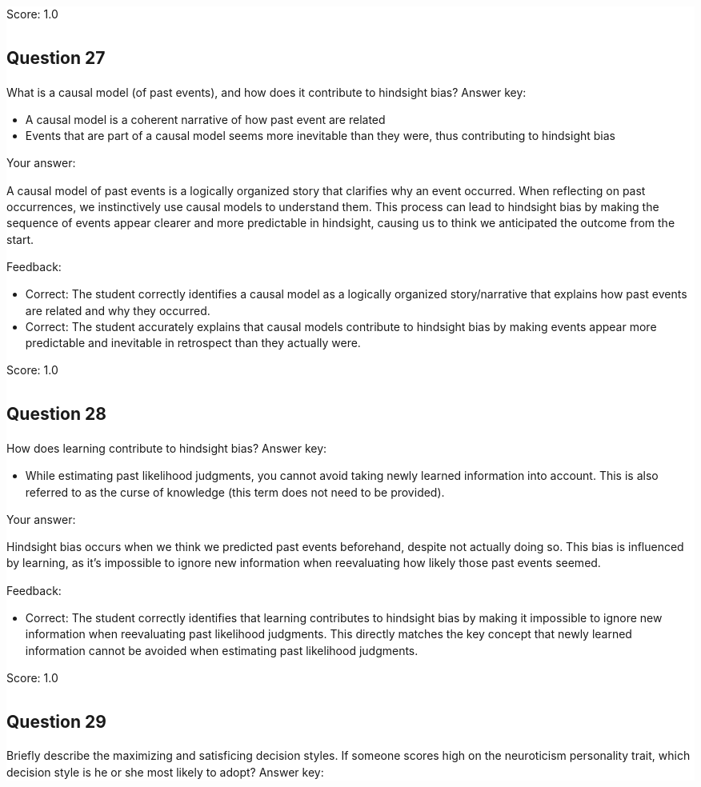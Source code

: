 Score: 1.0

## Question 27
            
What is a causal model (of past events), and how does it contribute to hindsight bias?
Answer key:

- A causal model is a coherent narrative of how past event are related
- Events that are part of a causal model seems more inevitable than they were, thus contributing to hindsight bias

Your answer:

A causal model of past events is a logically organized story that clarifies why an event occurred. When reflecting on past occurrences, we instinctively use causal models to understand them. This process can lead to hindsight bias by making the sequence of events appear clearer and more predictable in hindsight, causing us to think we anticipated the outcome from the start.

Feedback:

- Correct: The student correctly identifies a causal model as a logically organized story/narrative that explains how past events are related and why they occurred.
- Correct: The student accurately explains that causal models contribute to hindsight bias by making events appear more predictable and inevitable in retrospect than they actually were.

Score: 1.0

## Question 28
            
How does learning contribute to hindsight bias?
Answer key:

- While estimating past likelihood judgments, you cannot avoid taking newly learned information into account. This is also referred to as the curse of knowledge (this term does not need to be provided).

Your answer:

Hindsight bias occurs when we think we predicted past events beforehand, despite not actually doing so. This bias is influenced by learning, as it’s impossible to ignore new information when reevaluating how likely those past events seemed.

Feedback:

- Correct: The student correctly identifies that learning contributes to hindsight bias by making it impossible to ignore new information when reevaluating past likelihood judgments. This directly matches the key concept that newly learned information cannot be avoided when estimating past likelihood judgments.

Score: 1.0

## Question 29
            
Briefly describe the maximizing and satisficing decision styles. If someone scores high on the neuroticism personality trait, which decision style is he or she most likely to adopt?
Answer key:
